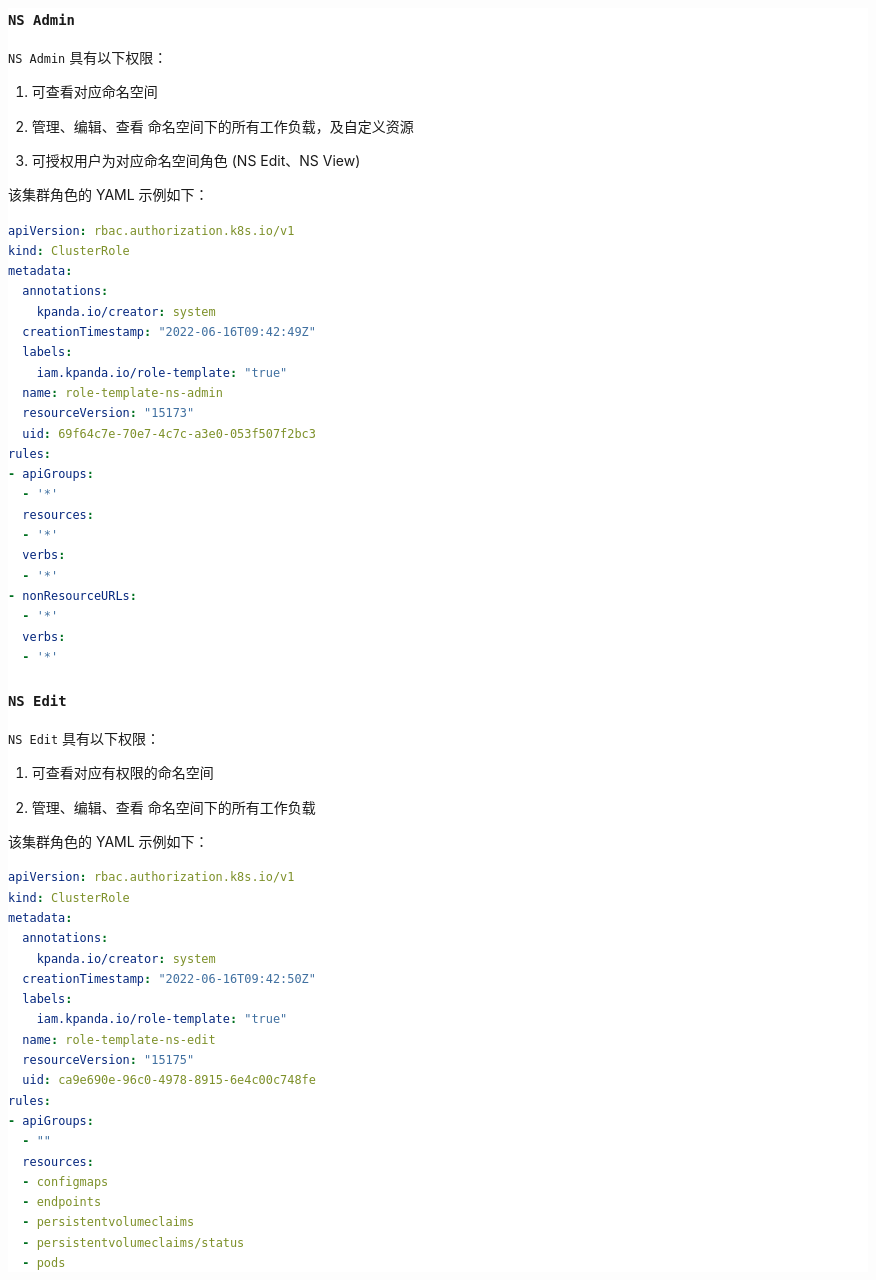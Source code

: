 ### `NS Admin`

`NS Admin` 具有以下权限：

1. 可查看对应命名空间

2. 管理、编辑、查看 命名空间下的所有工作负载，及自定义资源

3. 可授权用户为对应命名空间角色 (NS Edit、NS View)

该集群角色的 YAML 示例如下：

```yaml
apiVersion: rbac.authorization.k8s.io/v1
kind: ClusterRole
metadata:
  annotations:
    kpanda.io/creator: system
  creationTimestamp: "2022-06-16T09:42:49Z"
  labels:
    iam.kpanda.io/role-template: "true"
  name: role-template-ns-admin
  resourceVersion: "15173"
  uid: 69f64c7e-70e7-4c7c-a3e0-053f507f2bc3
rules:
- apiGroups:
  - '*'
  resources:
  - '*'
  verbs:
  - '*'
- nonResourceURLs:
  - '*'
  verbs:
  - '*'    
```

### `NS Edit`

`NS Edit` 具有以下权限：

1. 可查看对应有权限的命名空间

2. 管理、编辑、查看 命名空间下的所有工作负载

该集群角色的 YAML 示例如下：

```yaml
apiVersion: rbac.authorization.k8s.io/v1
kind: ClusterRole
metadata:
  annotations:
    kpanda.io/creator: system
  creationTimestamp: "2022-06-16T09:42:50Z"
  labels:
    iam.kpanda.io/role-template: "true"
  name: role-template-ns-edit
  resourceVersion: "15175"
  uid: ca9e690e-96c0-4978-8915-6e4c00c748fe
rules:
- apiGroups:
  - ""
  resources:
  - configmaps
  - endpoints
  - persistentvolumeclaims
  - persistentvolumeclaims/status
  - pods
```
